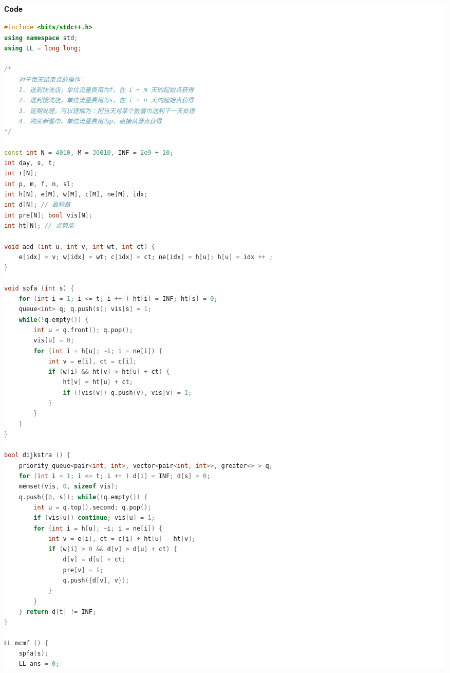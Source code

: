 **Code**
```c++
#include <bits/stdc++.h>
using namespace std;
using LL = long long;

/*
    对于每天结束点的操作：
    1. 送到快洗店，单位流量费用为f，在 i + m 天的起始点获得
    2. 送到慢洗店，单位流量费用为s，在 i + n 天的起始点获得
    3. 延期处理，可以理解为：把当天对某个脏餐巾送到下一天处理
    4. 购买新餐巾，单位流量费用为p，直接从源点获得
*/

const int N = 4010, M = 30010, INF = 2e9 + 10;
int day, s, t;
int r[N];
int p, m, f, n, sl;
int h[N], e[M], w[M], c[M], ne[M], idx;
int d[N]; // 最短路
int pre[N]; bool vis[N];
int ht[N]; // 点势能

void add (int u, int v, int wt, int ct) {
    e[idx] = v; w[idx] = wt; c[idx] = ct; ne[idx] = h[u]; h[u] = idx ++ ;
}

void spfa (int s) {
    for (int i = 1; i <= t; i ++ ) ht[i] = INF; ht[s] = 0;
    queue<int> q; q.push(s); vis[s] = 1;
    while(!q.empty()) {
        int u = q.front(); q.pop();
        vis[u] = 0;
        for (int i = h[u]; ~i; i = ne[i]) {
            int v = e[i], ct = c[i];
            if (w[i] && ht[v] > ht[u] + ct) {
                ht[v] = ht[u] + ct;
                if (!vis[v]) q.push(v), vis[v] = 1;
            }
        }
    }
}

bool dijkstra () {
    priority_queue<pair<int, int>, vector<pair<int, int>>, greater<> > q;
    for (int i = 1; i <= t; i ++ ) d[i] = INF; d[s] = 0;
    memset(vis, 0, sizeof vis);
    q.push({0, s}); while(!q.empty()) {
        int u = q.top().second; q.pop();
        if (vis[u]) continue; vis[u] = 1;
        for (int i = h[u]; ~i; i = ne[i]) {
            int v = e[i], ct = c[i] + ht[u] - ht[v];
            if (w[i] > 0 && d[v] > d[u] + ct) {
                d[v] = d[u] + ct;
                pre[v] = i;
                q.push({d[v], v});
            }
        }
    } return d[t] != INF;
}

LL mcmf () {
    spfa(s);
    LL ans = 0;
```